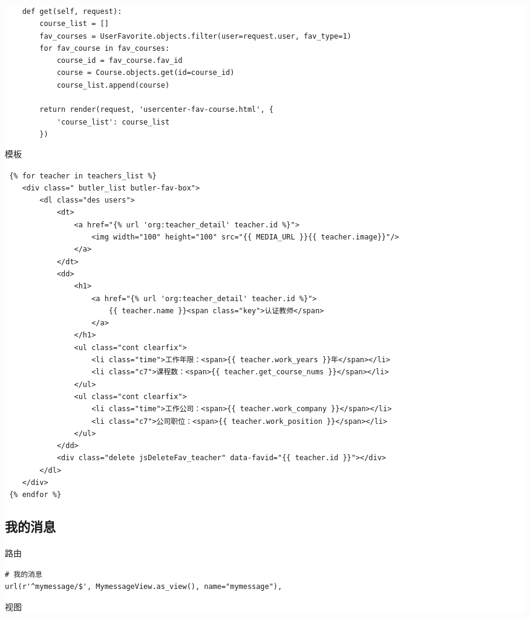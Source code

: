         def get(self, request):
            course_list = []
            fav_courses = UserFavorite.objects.filter(user=request.user, fav_type=1)
            for fav_course in fav_courses:
                course_id = fav_course.fav_id
                course = Course.objects.get(id=course_id)
                course_list.append(course)
    
            return render(request, 'usercenter-fav-course.html', {
                'course_list': course_list
            })

模板
    
     {% for teacher in teachers_list %}
        <div class=" butler_list butler-fav-box">
            <dl class="des users">
                <dt>
                    <a href="{% url 'org:teacher_detail' teacher.id %}">
                        <img width="100" height="100" src="{{ MEDIA_URL }}{{ teacher.image}}"/>
                    </a>
                </dt>
                <dd>
                    <h1>
                        <a href="{% url 'org:teacher_detail' teacher.id %}">
                            {{ teacher.name }}<span class="key">认证教师</span>
                        </a>
                    </h1>
                    <ul class="cont clearfix">
                        <li class="time">工作年限：<span>{{ teacher.work_years }}年</span></li>
                        <li class="c7">课程数：<span>{{ teacher.get_course_nums }}</span></li>
                    </ul>
                    <ul class="cont clearfix">
                        <li class="time">工作公司：<span>{{ teacher.work_company }}</span></li>
                        <li class="c7">公司职位：<span>{{ teacher.work_position }}</span></li>
                    </ul>
                </dd>
                <div class="delete jsDeleteFav_teacher" data-favid="{{ teacher.id }}"></div>
            </dl>
        </div>
     {% endfor %}

  
## 我的消息

路由

	# 我的消息
	url(r'^mymessage/$', MymessageView.as_view(), name="mymessage"),
	
视图
